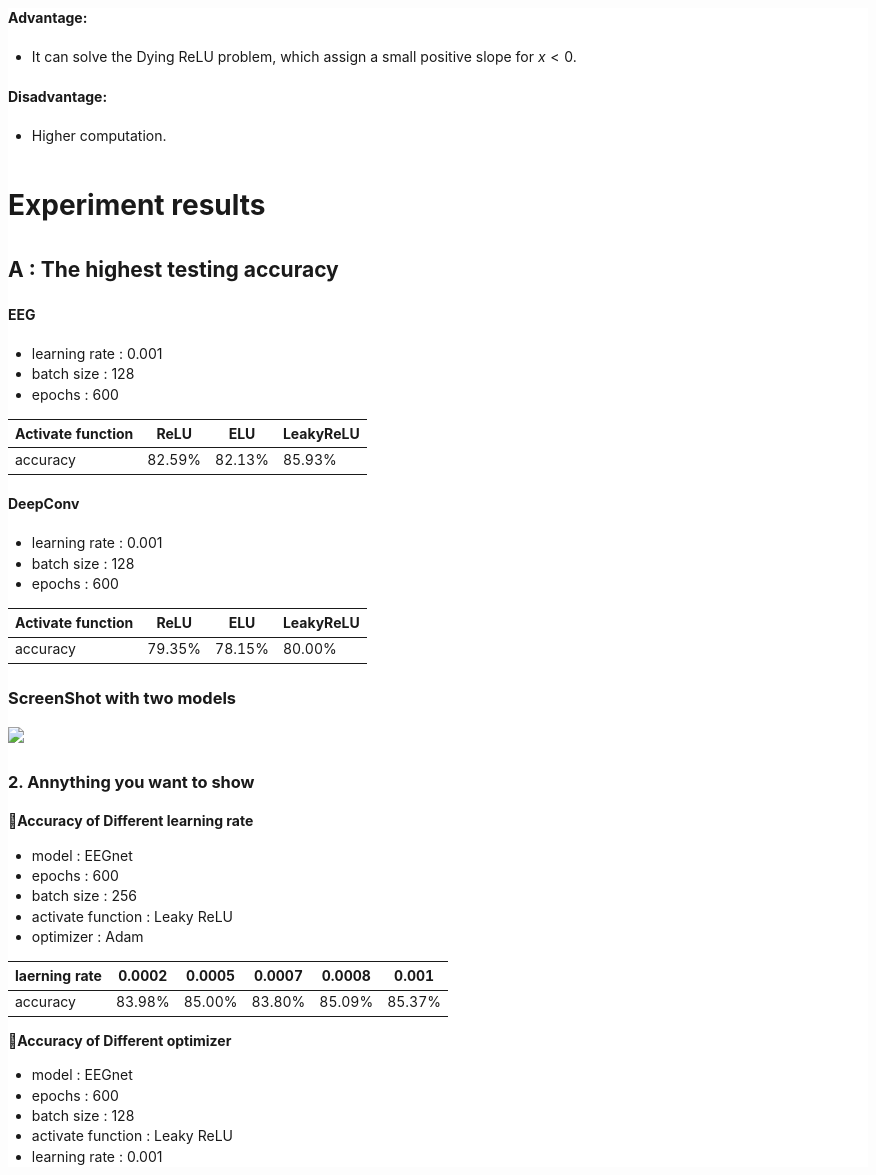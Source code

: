 
#### Advantage:
- It can solve the Dying ReLU problem, which assign a small positive slope for $x < 0$.
#### Disadvantage:
- Higher computation.


# Experiment results
## A : The highest testing accuracy

#### EEG
- learning rate : 0.001
- batch size : 128
- epochs : 600

Activate function | ReLU| ELU| LeakyReLU
---|-----|-------|-----|
accuracy  | 82.59% | 82.13% | 85.93% |

#### DeepConv
- learning rate : 0.001
- batch size : 128
- epochs : 600

Activate function | ReLU| ELU| LeakyReLU
---|-----|-------|-----|
accuracy  |79.35% | 78.15% | 80.00% |


###  ScreenShot with two models
[<img src="https://i.imgur.com/L2MoQzn.png" width="500"/>](https://i.imgur.com/L2MoQzn.png)


### 2. Annything you want to show
**:scroll:Accuracy of Different learning rate**
- model : EEGnet
- epochs : 600
- batch size : 256
- activate function : Leaky ReLU 
- optimizer : Adam


laerning rate | 0.0002 |0.0005|0.0007|0.0008|0.001
---|-----|-----|-------|---|-------|
accuracy  | 83.98% | 85.00% |83.80% | 85.09%|85.37% |

**:scroll:Accuracy of Different optimizer**
- model : EEGnet
- epochs : 600
- batch size : 128
- activate function : Leaky ReLU   
- learning rate : 0.001
